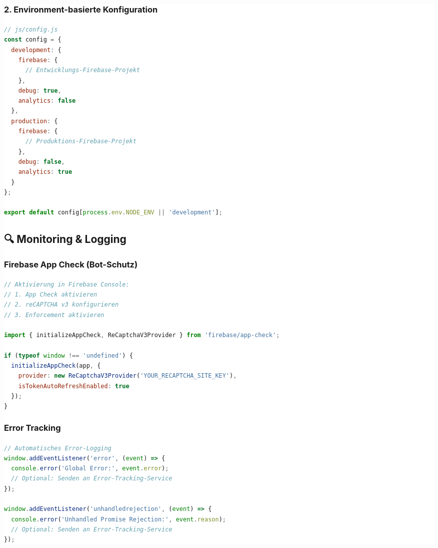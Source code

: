 ### 2. Environment-basierte Konfiguration

```javascript
// js/config.js
const config = {
  development: {
    firebase: {
      // Entwicklungs-Firebase-Projekt
    },
    debug: true,
    analytics: false
  },
  production: {
    firebase: {
      // Produktions-Firebase-Projekt
    },
    debug: false,
    analytics: true
  }
};

export default config[process.env.NODE_ENV || 'development'];
```

## 🔍 Monitoring & Logging

### Firebase App Check (Bot-Schutz)
```javascript
// Aktivierung in Firebase Console:
// 1. App Check aktivieren
// 2. reCAPTCHA v3 konfigurieren
// 3. Enforcement aktivieren

import { initializeAppCheck, ReCaptchaV3Provider } from 'firebase/app-check';

if (typeof window !== 'undefined') {
  initializeAppCheck(app, {
    provider: new ReCaptchaV3Provider('YOUR_RECAPTCHA_SITE_KEY'),
    isTokenAutoRefreshEnabled: true
  });
}
```

### Error Tracking
```javascript
// Automatisches Error-Logging
window.addEventListener('error', (event) => {
  console.error('Global Error:', event.error);
  // Optional: Senden an Error-Tracking-Service
});

window.addEventListener('unhandledrejection', (event) => {
  console.error('Unhandled Promise Rejection:', event.reason);
  // Optional: Senden an Error-Tracking-Service
});
```
